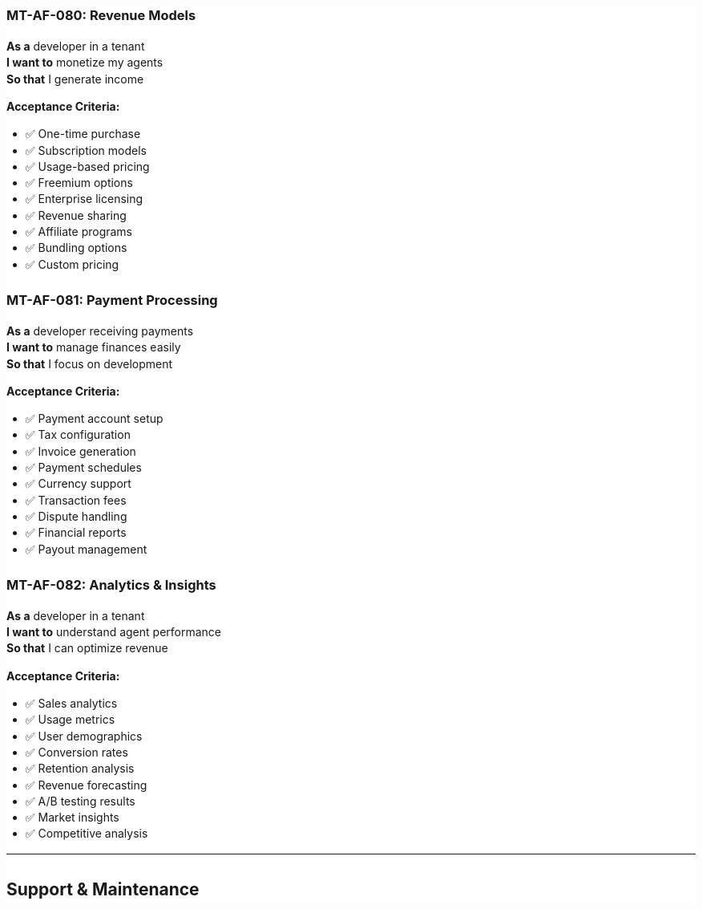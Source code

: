 ### MT-AF-080: Revenue Models
**As a** developer in a tenant  
**I want to** monetize my agents  
**So that** I generate income

**Acceptance Criteria:**
- ✅ One-time purchase
- ✅ Subscription models
- ✅ Usage-based pricing
- ✅ Freemium options
- ✅ Enterprise licensing
- ✅ Revenue sharing
- ✅ Affiliate programs
- ✅ Bundling options
- ✅ Custom pricing

### MT-AF-081: Payment Processing
**As a** developer receiving payments  
**I want to** manage finances easily  
**So that** I focus on development

**Acceptance Criteria:**
- ✅ Payment account setup
- ✅ Tax configuration
- ✅ Invoice generation
- ✅ Payment schedules
- ✅ Currency support
- ✅ Transaction fees
- ✅ Dispute handling
- ✅ Financial reports
- ✅ Payout management

### MT-AF-082: Analytics & Insights
**As a** developer in a tenant  
**I want to** understand agent performance  
**So that** I can optimize revenue

**Acceptance Criteria:**
- ✅ Sales analytics
- ✅ Usage metrics
- ✅ User demographics
- ✅ Conversion rates
- ✅ Retention analysis
- ✅ Revenue forecasting
- ✅ A/B testing results
- ✅ Market insights
- ✅ Competitive analysis

---

## Support & Maintenance
